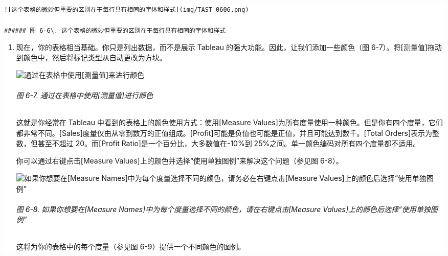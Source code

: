     ![这个表格的微妙但重要的区别在于每行具有相同的字体和样式](img/TAST_0606.png)

    ###### 图 6-6\. 这个表格的微妙但重要的区别在于每行具有相同的字体和样式

1.  现在，你的表格相当基础。你只是列出数据，而不是展示 Tableau 的强大功能。因此，让我们添加一些颜色（图 6-7）。将[测量值]拖动到颜色中，然后将标记类型从自动更改为方块。

    ![通过在表格中使用[测量值]来进行颜色](Images/TAST_0607.png)

    ###### 图 6-7\. 通过在表格中使用[测量值]进行颜色

    这就是你经常在 Tableau 中看到的表格上的颜色使用方式：使用[Measure Values]为所有度量使用一种颜色。但是你有四个度量，它们都非常不同。[Sales]度量仅由从零到数万的正值组成。[Profit]可能是负值也可能是正值，并且可能达到数千。[Total Orders]表示为整数，但甚至不超过 20。而[Profit Ratio]是一个百分比，大多数值在-10%到 25%之间。单一颜色编码对所有四个度量都不适用。

    你可以通过右键点击[Measure Values]上的颜色并选择“使用单独图例”来解决这个问题（参见图 6-8）。

    ![如果你想要在[Measure Names]中为每个度量选择不同的颜色，请务必在右键点击[Measure Values]上的颜色后选择“使用单独图例”](Images/TAST_0608.png)

    ###### 图 6-8\. 如果你想要在[Measure Names]中为每个度量选择不同的颜色，请在右键点击[Measure Values]上的颜色后选择“使用单独图例”

    这将为你的表格中的每个度量（参见图 6-9）提供一个不同颜色的图例。
